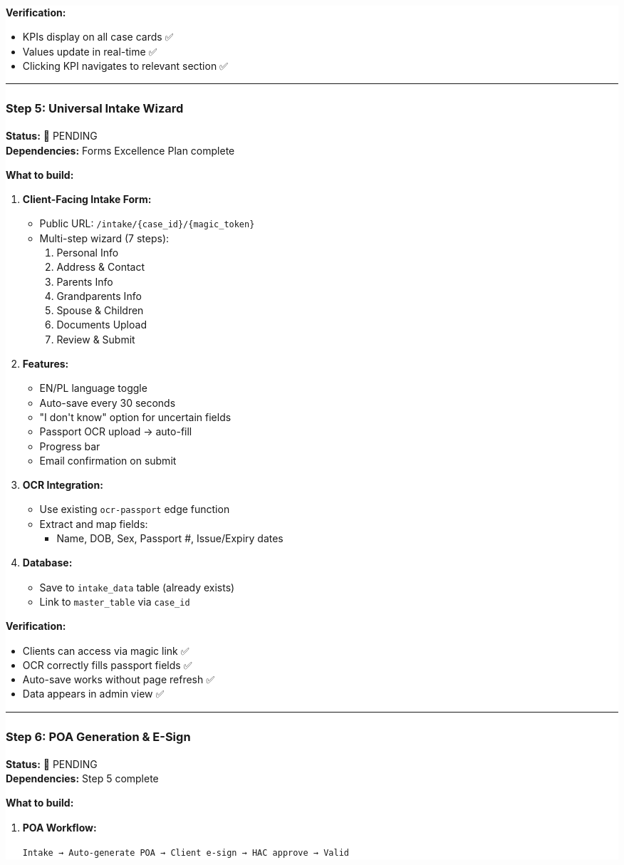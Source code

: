 **Verification:**
- KPIs display on all case cards ✅
- Values update in real-time ✅
- Clicking KPI navigates to relevant section ✅

---

### Step 5: Universal Intake Wizard
**Status:** 🔄 PENDING  
**Dependencies:** Forms Excellence Plan complete

**What to build:**
1. **Client-Facing Intake Form:**
   - Public URL: `/intake/{case_id}/{magic_token}`
   - Multi-step wizard (7 steps):
     1. Personal Info
     2. Address & Contact
     3. Parents Info
     4. Grandparents Info
     5. Spouse & Children
     6. Documents Upload
     7. Review & Submit

2. **Features:**
   - EN/PL language toggle
   - Auto-save every 30 seconds
   - "I don't know" option for uncertain fields
   - Passport OCR upload → auto-fill
   - Progress bar
   - Email confirmation on submit

3. **OCR Integration:**
   - Use existing `ocr-passport` edge function
   - Extract and map fields:
     - Name, DOB, Sex, Passport #, Issue/Expiry dates

4. **Database:**
   - Save to `intake_data` table (already exists)
   - Link to `master_table` via `case_id`

**Verification:**
- Clients can access via magic link ✅
- OCR correctly fills passport fields ✅
- Auto-save works without page refresh ✅
- Data appears in admin view ✅

---

### Step 6: POA Generation & E-Sign
**Status:** 🔄 PENDING  
**Dependencies:** Step 5 complete

**What to build:**
1. **POA Workflow:**
   ```
   Intake → Auto-generate POA → Client e-sign → HAC approve → Valid
   ```
